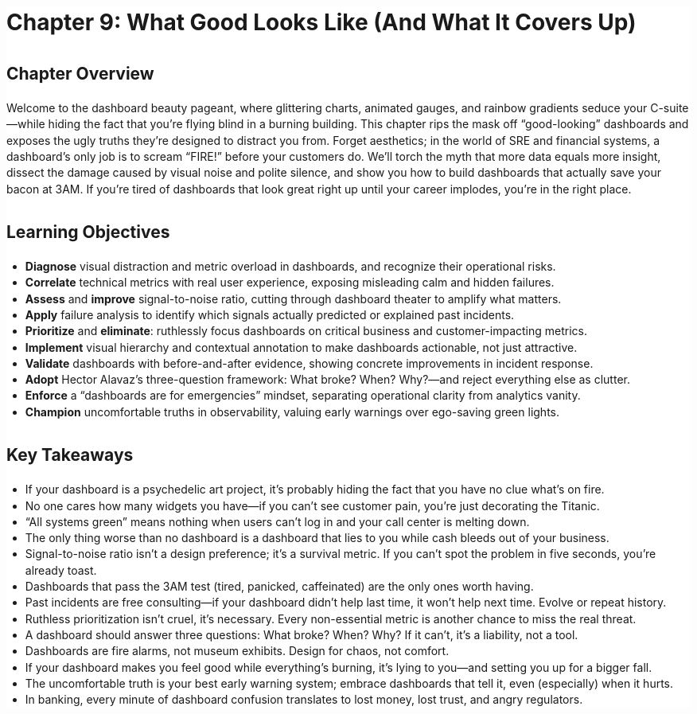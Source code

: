 # Chapter 9: What Good Looks Like (And What It Covers Up)

## Chapter Overview

Welcome to the dashboard beauty pageant, where glittering charts, animated gauges, and rainbow gradients seduce your C-suite—while hiding the fact that you’re flying blind in a burning building. This chapter rips the mask off “good-looking” dashboards and exposes the ugly truths they’re designed to distract you from. Forget aesthetics; in the world of SRE and financial systems, a dashboard’s only job is to scream “FIRE!” before your customers do. We’ll torch the myth that more data equals more insight, dissect the damage caused by visual noise and polite silence, and show you how to build dashboards that actually save your bacon at 3AM. If you’re tired of dashboards that look great right up until your career implodes, you’re in the right place.

## Learning Objectives

- **Diagnose** visual distraction and metric overload in dashboards, and recognize their operational risks.
- **Correlate** technical metrics with real user experience, exposing misleading calm and hidden failures.
- **Assess** and **improve** signal-to-noise ratio, cutting through dashboard theater to amplify what matters.
- **Apply** failure analysis to identify which signals actually predicted or explained past incidents.
- **Prioritize** and **eliminate**: ruthlessly focus dashboards on critical business and customer-impacting metrics.
- **Implement** visual hierarchy and contextual annotation to make dashboards actionable, not just attractive.
- **Validate** dashboards with before-and-after evidence, showing concrete improvements in incident response.
- **Adopt** Hector Alavaz’s three-question framework: What broke? When? Why?—and reject everything else as clutter.
- **Enforce** a “dashboards are for emergencies” mindset, separating operational clarity from analytics vanity.
- **Champion** uncomfortable truths in observability, valuing early warnings over ego-saving green lights.

## Key Takeaways

- If your dashboard is a psychedelic art project, it’s probably hiding the fact that you have no clue what’s on fire.
- No one cares how many widgets you have—if you can’t see customer pain, you’re just decorating the Titanic.
- “All systems green” means nothing when users can’t log in and your call center is melting down.
- The only thing worse than no dashboard is a dashboard that lies to you while cash bleeds out of your business.
- Signal-to-noise ratio isn’t a design preference; it’s a survival metric. If you can’t spot the problem in five seconds, you’re already toast.
- Dashboards that pass the 3AM test (tired, panicked, caffeinated) are the only ones worth having.
- Past incidents are free consulting—if your dashboard didn’t help last time, it won’t help next time. Evolve or repeat history.
- Ruthless prioritization isn’t cruel, it’s necessary. Every non-essential metric is another chance to miss the real threat.
- A dashboard should answer three questions: What broke? When? Why? If it can’t, it’s a liability, not a tool.
- Dashboards are fire alarms, not museum exhibits. Design for chaos, not comfort.
- If your dashboard makes you feel good while everything’s burning, it’s lying to you—and setting you up for a bigger fall.
- The uncomfortable truth is your best early warning system; embrace dashboards that tell it, even (especially) when it hurts.
- In banking, every minute of dashboard confusion translates to lost money, lost trust, and angry regulators.